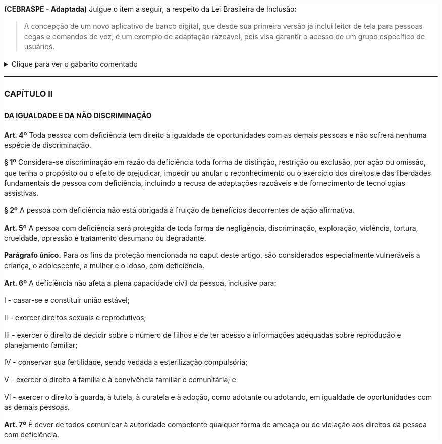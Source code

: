 **(CEBRASPE - Adaptada)** Julgue o item a seguir, a respeito da Lei Brasileira de Inclusão:

> A concepção de um novo aplicativo de banco digital, que desde sua primeira versão já inclui leitor de tela para
> pessoas cegas e comandos de voz, é um exemplo de adaptação razoável, pois visa garantir o acesso de um grupo específico
> de usuários.

<details><summary>Clique para ver o gabarito comentado</summary></details>

---

### **CAPÍTULO II**

#### **DA IGUALDADE E DA NÃO DISCRIMINAÇÃO**

**Art. 4º** Toda pessoa com deficiência tem direito à igualdade de oportunidades com as demais pessoas e não sofrerá
nenhuma espécie de discriminação.

**§ 1º** Considera-se discriminação em razão da deficiência toda forma de distinção, restrição ou exclusão, por ação ou
omissão, que tenha o propósito ou o efeito de prejudicar, impedir ou anular o reconhecimento ou o exercício dos direitos
e das liberdades fundamentais de pessoa com deficiência, incluindo a recusa de adaptações razoáveis e de fornecimento de
tecnologias assistivas.

**§ 2º** A pessoa com deficiência não está obrigada à fruição de benefícios decorrentes de ação afirmativa.

**Art. 5º** A pessoa com deficiência será protegida de toda forma de negligência, discriminação, exploração, violência,
tortura, crueldade, opressão e tratamento desumano ou degradante.

**Parágrafo único.** Para os fins da proteção mencionada no caput deste artigo, são considerados especialmente
vulneráveis a criança, o adolescente, a mulher e o idoso, com deficiência.

**Art. 6º** A deficiência não afeta a plena capacidade civil da pessoa, inclusive para:

I - casar-se e constituir união estável;

II - exercer direitos sexuais e reprodutivos;

III - exercer o direito de decidir sobre o número de filhos e de ter acesso a informações adequadas sobre reprodução e
planejamento familiar;

IV - conservar sua fertilidade, sendo vedada a esterilização compulsória;

V - exercer o direito à família e à convivência familiar e comunitária; e

VI - exercer o direito à guarda, à tutela, à curatela e à adoção, como adotante ou adotando, em igualdade de
oportunidades com as demais pessoas.

**Art. 7º** É dever de todos comunicar à autoridade competente qualquer forma de ameaça ou de violação aos direitos da
pessoa com deficiência.
